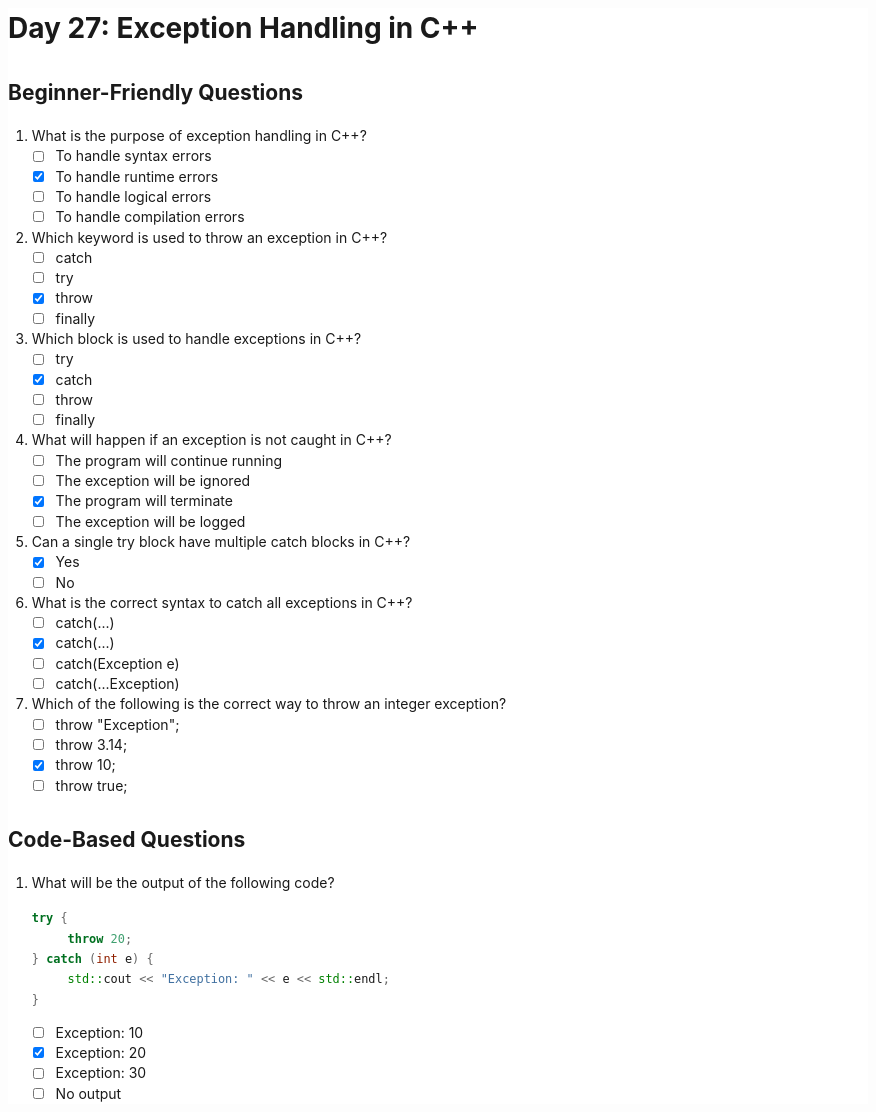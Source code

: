 # Day 27: Exception Handling in C++

## Beginner-Friendly Questions

1. What is the purpose of exception handling in C++?
    - [ ] To handle syntax errors
    - [x] To handle runtime errors
    - [ ] To handle logical errors
    - [ ] To handle compilation errors

2. Which keyword is used to throw an exception in C++?
    - [ ] catch
    - [ ] try
    - [x] throw
    - [ ] finally

3. Which block is used to handle exceptions in C++?
    - [ ] try
    - [x] catch
    - [ ] throw
    - [ ] finally

4. What will happen if an exception is not caught in C++?
    - [ ] The program will continue running
    - [ ] The exception will be ignored
    - [x] The program will terminate
    - [ ] The exception will be logged

5. Can a single try block have multiple catch blocks in C++?
    - [x] Yes
    - [ ] No

6. What is the correct syntax to catch all exceptions in C++?
    - [ ] catch(...)
    - [x] catch(...)
    - [ ] catch(Exception e)
    - [ ] catch(...Exception)

7. Which of the following is the correct way to throw an integer exception?
    - [ ] throw "Exception";
    - [ ] throw 3.14;
    - [x] throw 10;
    - [ ] throw true;

## Code-Based Questions

1. What will be the output of the following code?
    ```cpp
    try {
         throw 20;
    } catch (int e) {
         std::cout << "Exception: " << e << std::endl;
    }
    ```
    - [ ] Exception: 10
    - [x] Exception: 20
    - [ ] Exception: 30
    - [ ] No output
